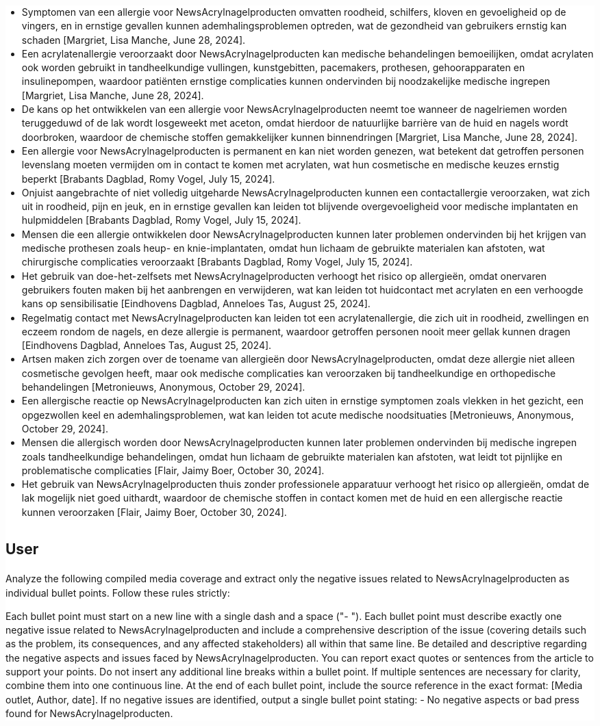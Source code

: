 - Symptomen van een allergie voor NewsAcrylnagelproducten omvatten roodheid, schilfers, kloven en gevoeligheid op de vingers, en in ernstige gevallen kunnen ademhalingsproblemen optreden, wat de gezondheid van gebruikers ernstig kan schaden [Margriet, Lisa Manche, June 28, 2024].  
- Een acrylatenallergie veroorzaakt door NewsAcrylnagelproducten kan medische behandelingen bemoeilijken, omdat acrylaten ook worden gebruikt in tandheelkundige vullingen, kunstgebitten, pacemakers, prothesen, gehoorapparaten en insulinepompen, waardoor patiënten ernstige complicaties kunnen ondervinden bij noodzakelijke medische ingrepen [Margriet, Lisa Manche, June 28, 2024].  
- De kans op het ontwikkelen van een allergie voor NewsAcrylnagelproducten neemt toe wanneer de nagelriemen worden teruggeduwd of de lak wordt losgeweekt met aceton, omdat hierdoor de natuurlijke barrière van de huid en nagels wordt doorbroken, waardoor de chemische stoffen gemakkelijker kunnen binnendringen [Margriet, Lisa Manche, June 28, 2024].  
- Een allergie voor NewsAcrylnagelproducten is permanent en kan niet worden genezen, wat betekent dat getroffen personen levenslang moeten vermijden om in contact te komen met acrylaten, wat hun cosmetische en medische keuzes ernstig beperkt [Brabants Dagblad, Romy Vogel, July 15, 2024].  
- Onjuist aangebrachte of niet volledig uitgeharde NewsAcrylnagelproducten kunnen een contactallergie veroorzaken, wat zich uit in roodheid, pijn en jeuk, en in ernstige gevallen kan leiden tot blijvende overgevoeligheid voor medische implantaten en hulpmiddelen [Brabants Dagblad, Romy Vogel, July 15, 2024].  
- Mensen die een allergie ontwikkelen door NewsAcrylnagelproducten kunnen later problemen ondervinden bij het krijgen van medische prothesen zoals heup- en knie-implantaten, omdat hun lichaam de gebruikte materialen kan afstoten, wat chirurgische complicaties veroorzaakt [Brabants Dagblad, Romy Vogel, July 15, 2024].  
- Het gebruik van doe-het-zelfsets met NewsAcrylnagelproducten verhoogt het risico op allergieën, omdat onervaren gebruikers fouten maken bij het aanbrengen en verwijderen, wat kan leiden tot huidcontact met acrylaten en een verhoogde kans op sensibilisatie [Eindhovens Dagblad, Anneloes Tas, August 25, 2024].  
- Regelmatig contact met NewsAcrylnagelproducten kan leiden tot een acrylatenallergie, die zich uit in roodheid, zwellingen en eczeem rondom de nagels, en deze allergie is permanent, waardoor getroffen personen nooit meer gellak kunnen dragen [Eindhovens Dagblad, Anneloes Tas, August 25, 2024].  
- Artsen maken zich zorgen over de toename van allergieën door NewsAcrylnagelproducten, omdat deze allergie niet alleen cosmetische gevolgen heeft, maar ook medische complicaties kan veroorzaken bij tandheelkundige en orthopedische behandelingen [Metronieuws, Anonymous, October 29, 2024].  
- Een allergische reactie op NewsAcrylnagelproducten kan zich uiten in ernstige symptomen zoals vlekken in het gezicht, een opgezwollen keel en ademhalingsproblemen, wat kan leiden tot acute medische noodsituaties [Metronieuws, Anonymous, October 29, 2024].  
- Mensen die allergisch worden door NewsAcrylnagelproducten kunnen later problemen ondervinden bij medische ingrepen zoals tandheelkundige behandelingen, omdat hun lichaam de gebruikte materialen kan afstoten, wat leidt tot pijnlijke en problematische complicaties [Flair, Jaimy Boer, October 30, 2024].  
- Het gebruik van NewsAcrylnagelproducten thuis zonder professionele apparatuur verhoogt het risico op allergieën, omdat de lak mogelijk niet goed uithardt, waardoor de chemische stoffen in contact komen met de huid en een allergische reactie kunnen veroorzaken [Flair, Jaimy Boer, October 30, 2024].

## User


Analyze the following compiled media coverage and extract only the negative issues related to NewsAcrylnagelproducten as individual bullet points. Follow these rules strictly:

Each bullet point must start on a new line with a single dash and a space ("- ").
Each bullet point must describe exactly one negative issue related to NewsAcrylnagelproducten and include a comprehensive description of the issue (covering details such as the problem, its consequences, and any affected stakeholders) all within that same line.
Be detailed and descriptive regarding the negative aspects and issues faced by NewsAcrylnagelproducten. You can report exact quotes or sentences from the article to support your points.
Do not insert any additional line breaks within a bullet point. If multiple sentences are necessary for clarity, combine them into one continuous line.
At the end of each bullet point, include the source reference in the exact format: [Media outlet, Author, date].
If no negative issues are identified, output a single bullet point stating: - No negative aspects or bad press found for NewsAcrylnagelproducten.